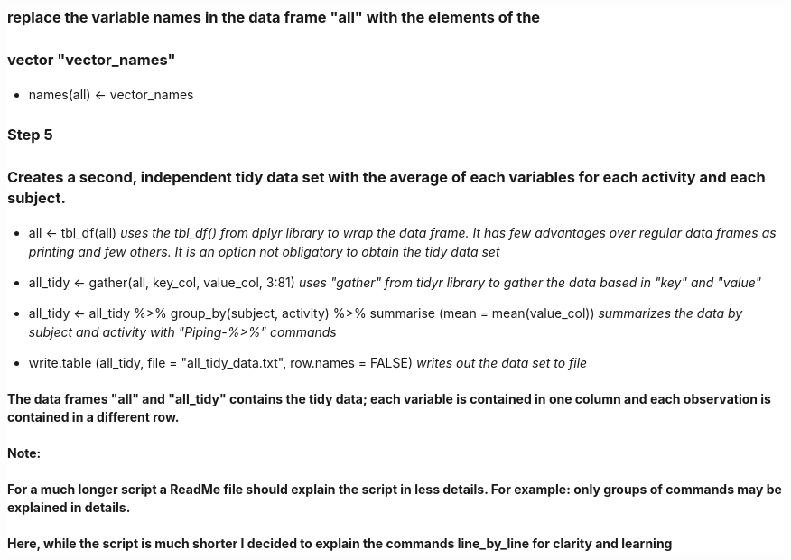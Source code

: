 ### replace the variable names in the data frame "all" with the elements of the
### vector "vector_names"
- names(all) <- vector_names

### Step 5
### Creates a second, independent tidy data set with the average of each variables for each activity and each subject.

- all <- tbl_df(all)
*uses the tbl_df() from dplyr library to wrap the data frame. It has few advantages over regular data frames as printing and few others. It is an option not obligatory to obtain the tidy data set*

- all_tidy <- gather(all, key_col, value_col, 3:81)
*uses "gather" from tidyr library to gather the data based in "key" and "value"*

- all_tidy <- all_tidy %>% group_by(subject, activity) %>% 
    summarise (mean = mean(value_col))
*summarizes the data by subject and activity with "Piping-%>%" commands*

- write.table (all_tidy, file = "all_tidy_data.txt", row.names = FALSE)
*writes out the data set to file*

#### The data frames "all" and "all_tidy" contains the tidy data; each variable is contained in one column and each observation is contained in a different row.

#### Note:
#### For a much longer script a ReadMe file should explain the script in less details. For example: only groups of commands may be explained in details.
#### Here, while the script is much shorter I decided to explain the commands line_by_line for clarity and learning 













